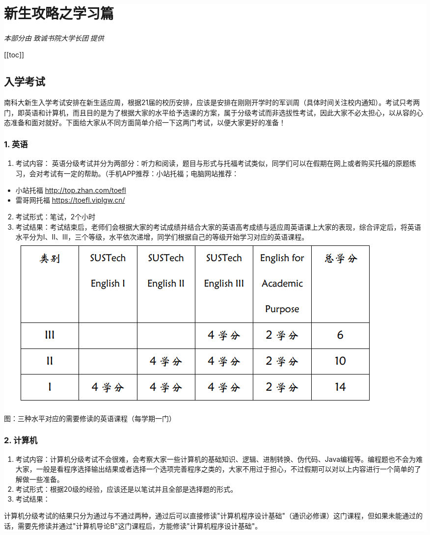 # 新生攻略之学习篇

*本部分由 致诚书院大学长团 提供*

[[toc]]

## 入学考试

南科大新生入学考试安排在新生适应周，根据21届的校历安排，应该是安排在刚刚开学时的军训周（具体时间关注校内通知）。考试只考两门，即英语和计算机，而且目的是为了根据大家的水平给予选课的方案，属于分级考试而非选拔性考试，因此大家不必太担心，以从容的心态准备和面对就好。下面给大家从不同方面简单介绍一下这两门考试，以便大家更好的准备！

### 1. 英语

1. 考试内容：
    英语分级考试并分为两部分：听力和阅读，题目与形式与托福考试类似，同学们可以在假期在网上或者购买托福的原题练习，会对考试有一定的帮助。（手机APP推荐：小站托福；电脑网站推荐：
  * 小站托福 <http://top.zhan.com/toefl>
  * 雷哥网托福 <https://toefl.viplgw.cn/>

2. 考试形式：笔试，2个小时
3. 考试结果：考试结束后，老师们会根据大家的考试成绩并结合大家的英语高考成绩与适应周英语课上大家的表现，综合评定后，将英语水平分为I、II、III，三个等级，水平依次递增，同学们根据自己的等级开始学习对应的英语课程。
![](./study/image1.png)

图：三种水平对应的需要修读的英语课程（每学期一门）

### 2. 计算机

1.  考试内容：计算机分级考试不会很难，会考察大家一些计算机的基础知识、逻辑、进制转换、伪代码、Java编程等。编程题也不会为难大家，一般是看程序选择输出结果或者选择一个选项完善程序之类的，大家不用过于担心，不过假期可以对以上内容进行一个简单的了解做一些准备。
2.  考试形式：根据20级的经验，应该还是以笔试并且全部是选择题的形式。
3.  考试结果：

计算机分级考试的结果只分为通过与不通过两种，通过后可以直接修读"计算机程序设计基础"（通识必修课）这门课程，但如果未能通过的话，需要先修读并通过"计算机导论B"这门课程后，方能修读"计算机程序设计基础"。
